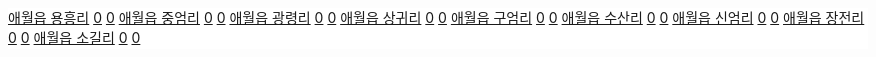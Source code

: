 
  <tr class="item">
    <td><a href="5011025301.html">애월읍 용흥리</a></td>
    <td><a href="5011025301.html">0</a></td>
    <td><a href="5011025301.html">0</a></td>
  </tr>
    

  <tr class="item">
    <td><a href="5011025302.html">애월읍 중엄리</a></td>
    <td><a href="5011025302.html">0</a></td>
    <td><a href="5011025302.html">0</a></td>
  </tr>
    

  <tr class="item">
    <td><a href="5011025321.html">애월읍 광령리</a></td>
    <td><a href="5011025321.html">0</a></td>
    <td><a href="5011025321.html">0</a></td>
  </tr>
    

  <tr class="item">
    <td><a href="5011025323.html">애월읍 상귀리</a></td>
    <td><a href="5011025323.html">0</a></td>
    <td><a href="5011025323.html">0</a></td>
  </tr>
    

  <tr class="item">
    <td><a href="5011025324.html">애월읍 구엄리</a></td>
    <td><a href="5011025324.html">0</a></td>
    <td><a href="5011025324.html">0</a></td>
  </tr>
    

  <tr class="item">
    <td><a href="5011025325.html">애월읍 수산리</a></td>
    <td><a href="5011025325.html">0</a></td>
    <td><a href="5011025325.html">0</a></td>
  </tr>
    

  <tr class="item">
    <td><a href="5011025326.html">애월읍 신엄리</a></td>
    <td><a href="5011025326.html">0</a></td>
    <td><a href="5011025326.html">0</a></td>
  </tr>
    

  <tr class="item">
    <td><a href="5011025327.html">애월읍 장전리</a></td>
    <td><a href="5011025327.html">0</a></td>
    <td><a href="5011025327.html">0</a></td>
  </tr>
    

  <tr class="item">
    <td><a href="5011025328.html">애월읍 소길리</a></td>
    <td><a href="5011025328.html">0</a></td>
    <td><a href="5011025328.html">0</a></td>
  </tr>
    